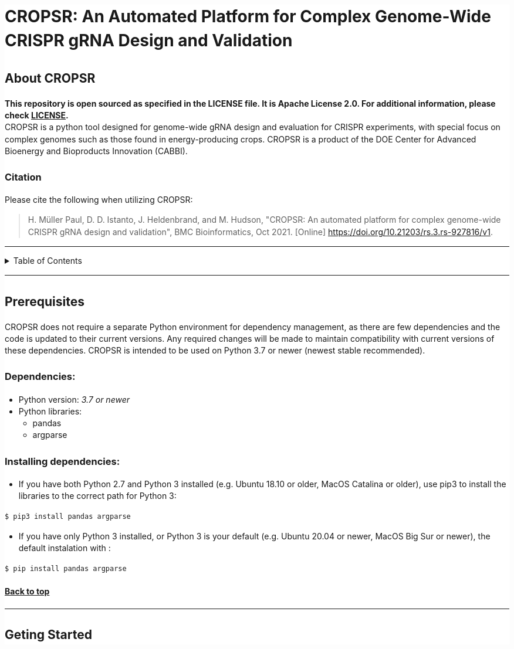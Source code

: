 # CROPSR: An Automated Platform for Complex Genome-Wide CRISPR gRNA Design and Validation


## About CROPSR

**This repository is open sourced as specified in the LICENSE file. It is Apache License 2.0. For additional information, please check [LICENSE](LICENSE).**  
CROPSR is a python tool designed for genome-wide gRNA design and evaluation for CRISPR experiments, with special focus on complex genomes such as those found in energy-producing crops. CROPSR is a product of the DOE Center for Advanced Bioenergy and Bioproducts Innovation (CABBI).

### Citation
Please cite the following when utilizing CROPSR:

> H. Müller Paul, D. D. Istanto, J. Heldenbrand, and M. Hudson, "CROPSR: An automated platform for complex genome-wide CRISPR gRNA design and validation", BMC Bioinformatics, Oct 2021. [Online] https://doi.org/10.21203/rs.3.rs-927816/v1.


---
<details><summary> Table of Contents </summary></details>

---
## Prerequisites

CROPSR does not require a separate Python environment for dependency management, as there are few dependencies and the code is updated to their current versions. Any required changes will be made to maintain compatibility with current versions of these dependencies. CROPSR is intended to be used on Python 3.7 or newer (newest stable recommended).

### **Dependencies:**

- Python version: *3.7 or newer*
- Python libraries: 
    - pandas
    - argparse

### Installing dependencies:

- If you have both Python 2.7 and Python 3 installed (e.g. Ubuntu 18.10 or older, MacOS Catalina or older), use pip3 to install the libraries to the correct path for Python 3:  
```bash
$ pip3 install pandas argparse
```
- If you have only Python 3 installed, or Python 3 is your default (e.g. Ubuntu 20.04 or newer, MacOS Big Sur or newer), the default instalation with :  
```bash
$ pip install pandas argparse 
```

#### [Back to top](#)
---
## Geting Started
